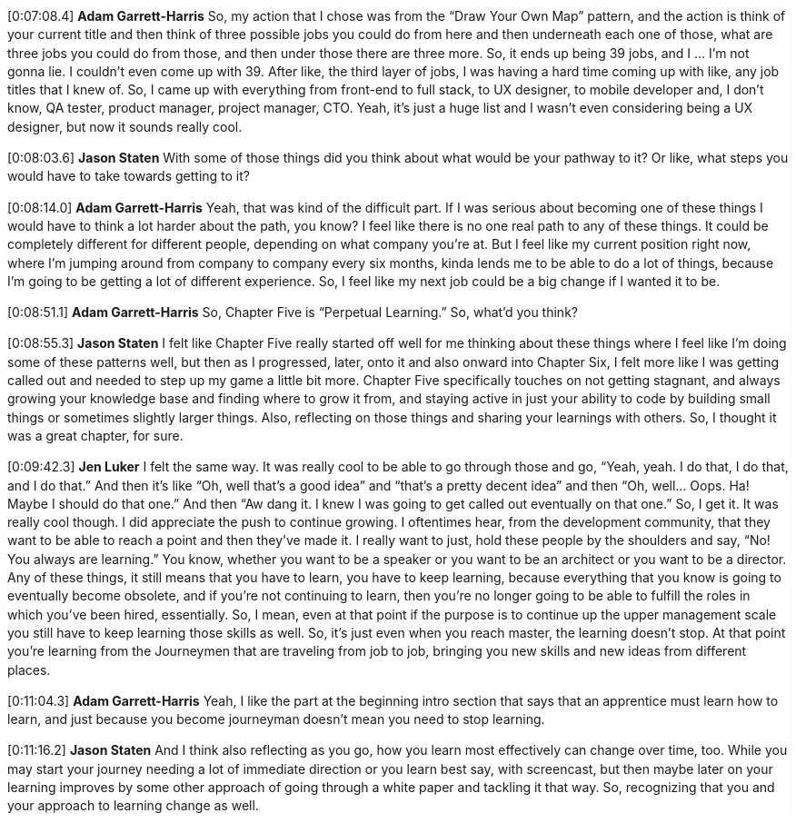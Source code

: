 \[0:07:08.4\] **Adam Garrett-Harris** So, my action that I chose was from the “Draw Your Own Map” pattern, and the action is think of your current title and then think of three possible jobs you could do from here and then underneath each one of those, what are three jobs you could do from those, and then under those there are three more. So, it ends up being 39 jobs, and I … I’m not gonna lie. I couldn’t even come up with 39. After like, the third layer of jobs, I was having a hard time coming up with like, any job titles that I knew of. So, I came up with everything from front-end to full stack, to UX designer, to mobile developer and, I don’t know, QA tester, product manager, project manager, CTO. Yeah, it’s just a huge list and I wasn’t even considering being a UX designer, but now it sounds really cool.

\[0:08:03.6\] **Jason Staten** With some of those things did you think about what would be your pathway to it? Or like, what steps you would have to take towards getting to it?

\[0:08:14.0\] **Adam Garrett-Harris** Yeah, that was kind of the difficult part. If I was serious about becoming one of these things I would have to think a lot harder about the path, you know? I feel like there is no one real path to any of these things. It could be completely different for different people, depending on what company you’re at. But I feel like my current position right now, where I’m jumping around from company to company every six months, kinda lends me to be able to do a lot of things, because I’m going to be getting a lot of different experience. So, I feel like my next job could  be a big change if I wanted it to be.

\[0:08:51.1\] **Adam Garrett-Harris** So, Chapter Five is “Perpetual Learning.” So, what’d you think?

\[0:08:55.3\] **Jason Staten** I felt like Chapter Five really started off well for me thinking about these things where I feel like I’m doing some of these patterns well, but then as I progressed, later, onto it and also onward into Chapter Six, I felt more like I was getting called out and needed to step up my game a little bit more. Chapter Five specifically touches on not getting stagnant, and always growing your knowledge base and finding where to grow it from, and staying active in just your ability to code by building small things or sometimes slightly larger things. Also, reflecting on those things and sharing your learnings with others. So, I thought it was a great chapter, for sure.

\[0:09:42.3\] **Jen Luker** I felt the same way. It was really cool to be able to go through those and go, “Yeah, yeah. I do that, I do that, and I do that.” And then it’s like “Oh, well that’s a good idea” and “that’s a pretty decent idea” and then “Oh, well… Oops. Ha! Maybe I should do that one.” And then “Aw dang it. I knew I was going to get called out eventually on that one.” So, I get it. It was really cool though. I did appreciate the push to continue growing. I oftentimes hear, from the development community, that they want to be able to reach a point and then they’ve made it. I really want to just, hold these people by the shoulders and say, “No! You always are learning.” You know, whether you want to be a speaker or you want to be an architect or you want to be a director. Any of these things, it still means that you have to learn, you have to keep learning, because everything that you know is going to eventually become obsolete, and if you’re not continuing to learn, then you’re no longer going to be able to fulfill the roles in which you’ve been hired, essentially. So, I mean, even at that point if the purpose is to continue up the upper management scale you still have to keep learning those skills as well. So, it’s just even when you reach master, the learning doesn’t stop. At that point you’re learning from the Journeymen that are traveling from job to job, bringing you new skills and new ideas from different places.

\[0:11:04.3\] **Adam Garrett-Harris** Yeah, I like the part at the beginning intro section that says that an apprentice must learn how to learn, and just because you become  journeyman doesn’t mean you need to stop learning.

\[0:11:16.2\] **Jason Staten** And I think also reflecting as you go, how you learn most effectively can change over time, too. While you may start your journey needing a lot of immediate direction or you learn best say, with screencast, but then maybe later on your learning improves by some other approach of going through a white paper and tackling it that way. So, recognizing that you and your approach to learning change as well.
